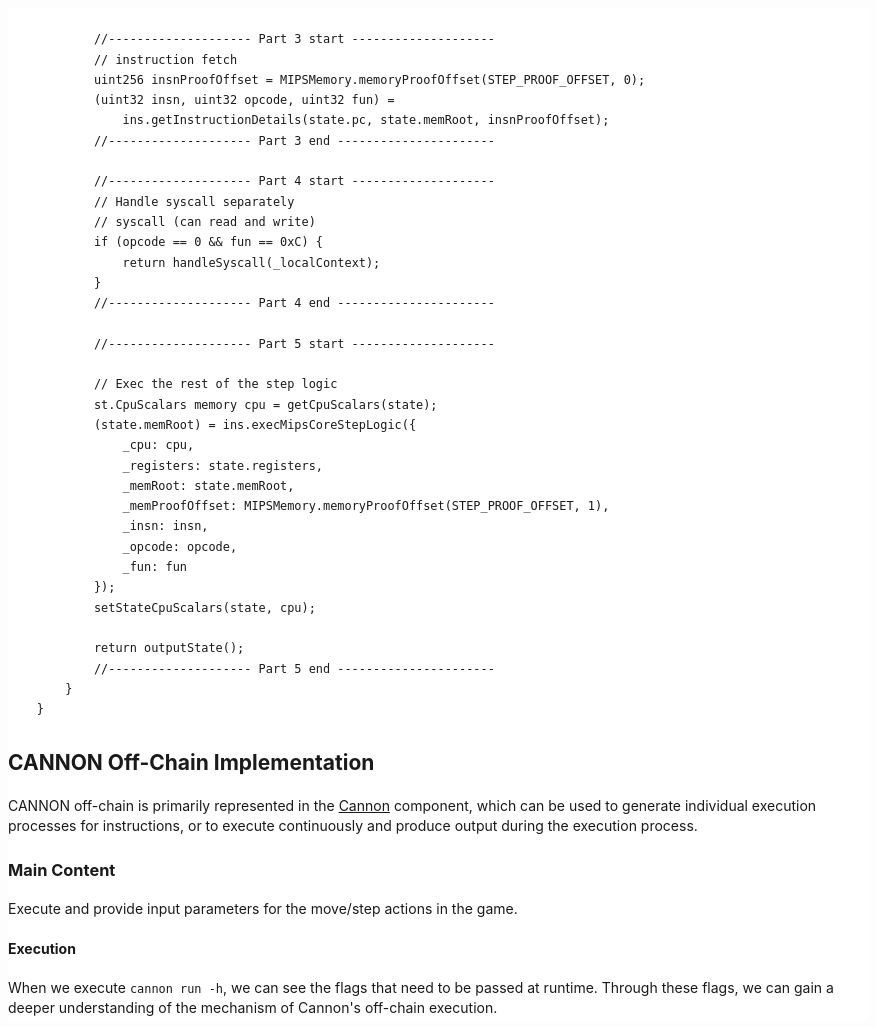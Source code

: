 ```solidity
            
            //-------------------- Part 3 start --------------------
            // instruction fetch
            uint256 insnProofOffset = MIPSMemory.memoryProofOffset(STEP_PROOF_OFFSET, 0);
            (uint32 insn, uint32 opcode, uint32 fun) =
                ins.getInstructionDetails(state.pc, state.memRoot, insnProofOffset);
            //-------------------- Part 3 end ----------------------

            //-------------------- Part 4 start --------------------
            // Handle syscall separately
            // syscall (can read and write)
            if (opcode == 0 && fun == 0xC) {
                return handleSyscall(_localContext);
            }
            //-------------------- Part 4 end ----------------------
            
            //-------------------- Part 5 start --------------------

            // Exec the rest of the step logic
            st.CpuScalars memory cpu = getCpuScalars(state);
            (state.memRoot) = ins.execMipsCoreStepLogic({
                _cpu: cpu,
                _registers: state.registers,
                _memRoot: state.memRoot,
                _memProofOffset: MIPSMemory.memoryProofOffset(STEP_PROOF_OFFSET, 1),
                _insn: insn,
                _opcode: opcode,
                _fun: fun
            });
            setStateCpuScalars(state, cpu);

            return outputState();
            //-------------------- Part 5 end ----------------------
        }
    }
```

## CANNON Off-Chain Implementation

CANNON off-chain is primarily represented in the [Cannon](https://github.com/ethereum-optimism/optimism/tree/develop/cannon) component, which can be used to generate individual execution processes for instructions, or to execute continuously and produce output during the execution process.

### Main Content

Execute and provide input parameters for the move/step actions in the game.

#### Execution
When we execute `cannon run -h`, we can see the flags that need to be passed at runtime. Through these flags, we can gain a deeper understanding of the mechanism of Cannon's off-chain execution.
